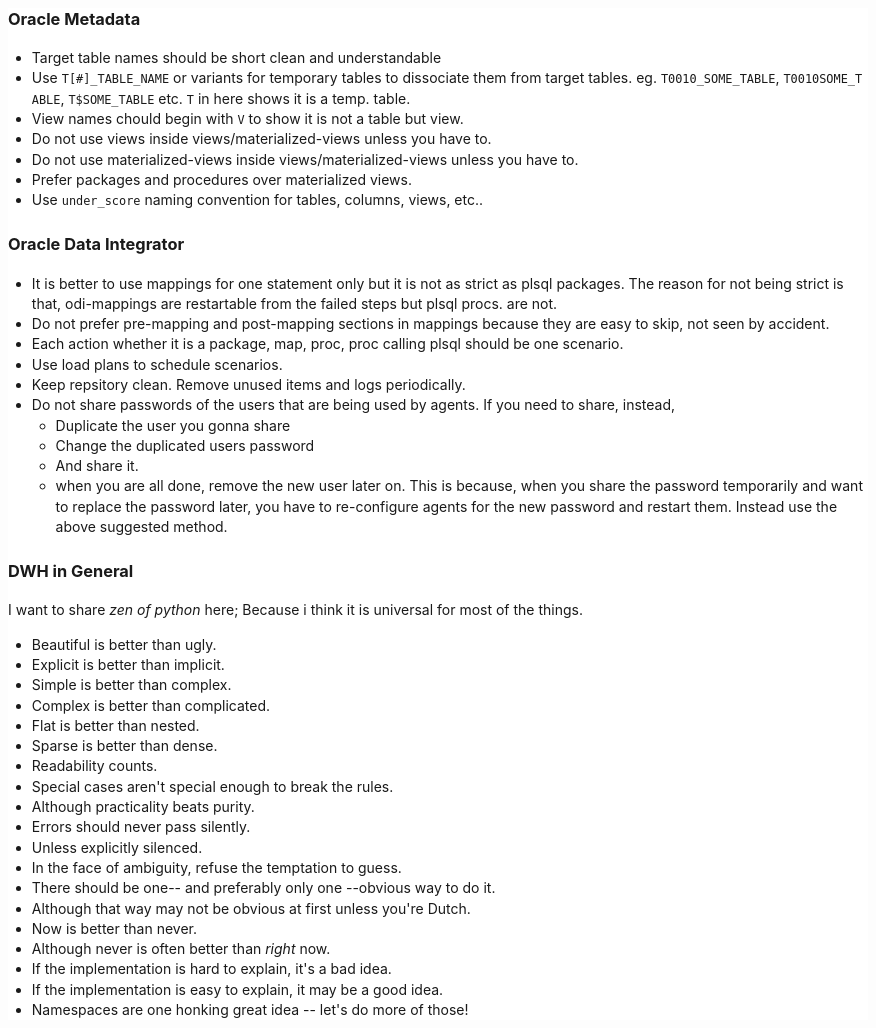 
### Oracle Metadata

  - Target table names should be short clean and understandable
  - Use `T[#]_TABLE_NAME` or variants for temporary tables to dissociate them from target tables.
    eg. `T0010_SOME_TABLE`, `T0010SOME_TABLE`, `T$SOME_TABLE` etc. `T` in here shows it is a temp. table.
  - View names chould begin with `V` to show it is not a table but view.
  - Do not use views inside views/materialized-views unless you have to.
  - Do not use materialized-views inside views/materialized-views unless you have to.
  - Prefer packages and procedures over materialized views.
  - Use `under_score` naming convention for tables, columns, views, etc..

### Oracle Data Integrator

  - It is better to use mappings for one statement only but it is not as strict as plsql packages. The reason
    for not being strict is that, odi-mappings are restartable from the failed steps but plsql procs. are not.
  - Do not prefer pre-mapping and post-mapping sections in mappings because they are easy to skip, not seen
    by accident.
  - Each action whether it is a package, map, proc, proc calling plsql should be one scenario.
  - Use load plans to schedule scenarios.
  - Keep repsitory clean. Remove unused items and logs periodically.
  - Do not share passwords of the users that are being used by agents. If you need to share, instead,
      - Duplicate the user you gonna share
      - Change the duplicated users password
      - And share it.
      - when you are all done, remove the new user later on.
    This is because, when you share the password temporarily and want to replace the password later,
    you have to re-configure agents for the new password and restart them. Instead use the above suggested method.

### DWH in General

I want to share *zen of python* here; Because i think it is universal for most of the things.

- Beautiful is better than ugly.
- Explicit is better than implicit.
- Simple is better than complex.
- Complex is better than complicated.
- Flat is better than nested.
- Sparse is better than dense.
- Readability counts.
- Special cases aren't special enough to break the rules.
- Although practicality beats purity.
- Errors should never pass silently.
- Unless explicitly silenced.
- In the face of ambiguity, refuse the temptation to guess.
- There should be one-- and preferably only one --obvious way to do it.
- Although that way may not be obvious at first unless you're Dutch.
- Now is better than never.
- Although never is often better than *right* now.
- If the implementation is hard to explain, it's a bad idea.
- If the implementation is easy to explain, it may be a good idea.
- Namespaces are one honking great idea -- let's do more of those!
